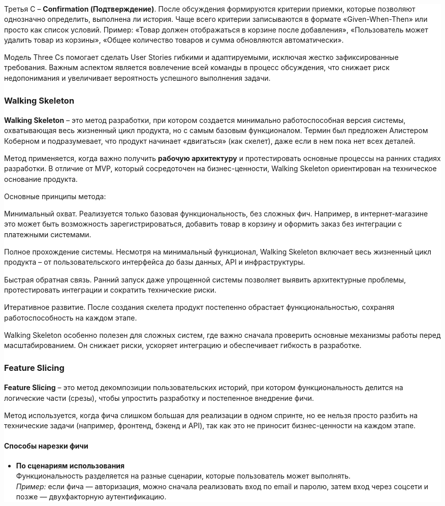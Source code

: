 Третья C – **Confirmation (Подтверждение)**. После обсуждения формируются критерии приемки, которые позволяют однозначно определить, выполнена ли история. Чаще всего критерии записываются в формате «Given-When-Then» или просто как список условий. Пример: «Товар должен отображаться в корзине после добавления», «Пользователь может удалить товар из корзины», «Общее количество товаров и сумма обновляются автоматически».

Модель Three Cs помогает сделать User Stories гибкими и адаптируемыми, исключая жестко зафиксированные требования. Важным аспектом является вовлечение всей команды в процесс обсуждения, что снижает риск недопонимания и увеличивает вероятность успешного выполнения задачи.

### Walking Skeleton

**Walking Skeleton** – это метод разработки, при котором создается минимально работоспособная версия системы, охватывающая весь жизненный цикл продукта, но с самым базовым функционалом. Термин был предложен Алистером Коберном и подразумевает, что продукт начинает «двигаться» (как скелет), даже если в нем пока нет всех деталей.

Метод применяется, когда важно получить **рабочую архитектуру** и протестировать основные процессы на ранних стадиях разработки. В отличие от MVP, который сосредоточен на бизнес-ценности, Walking Skeleton ориентирован на техническое основание продукта.

Основные принципы метода:

Минимальный охват. Реализуется только базовая функциональность, без сложных фич. Например, в интернет-магазине это может быть возможность зарегистрироваться, добавить товар в корзину и оформить заказ без интеграции с платежными системами.

Полное прохождение системы. Несмотря на минимальный функционал, Walking Skeleton включает весь жизненный цикл продукта – от пользовательского интерфейса до базы данных, API и инфраструктуры.

Быстрая обратная связь. Ранний запуск даже упрощенной системы позволяет выявить архитектурные проблемы, протестировать интеграции и сократить технические риски.

Итеративное развитие. После создания скелета продукт постепенно обрастает функциональностью, сохраняя работоспособность на каждом этапе.

Walking Skeleton особенно полезен для сложных систем, где важно сначала проверить основные механизмы работы перед масштабированием. Он снижает риски, ускоряет интеграцию и обеспечивает гибкость в разработке.

### Feature Slicing

**Feature Slicing** – это метод декомпозиции пользовательских историй, при котором функциональность делится на логические части (срезы), чтобы упростить разработку и постепенное внедрение фичи.

Метод используется, когда фича слишком большая для реализации в одном спринте, но ее нельзя просто разбить на технические задачи (например, фронтенд, бэкенд и API), так как это не приносит бизнес-ценности на каждом этапе.

#### **Способы нарезки фичи**

- **По сценариям использования**  
  Функциональность разделяется на разные сценарии, которые пользователь может выполнять.  
  *Пример:* если фича — авторизация, можно сначала реализовать вход по email и паролю, затем вход через соцсети и позже — двухфакторную аутентификацию.
